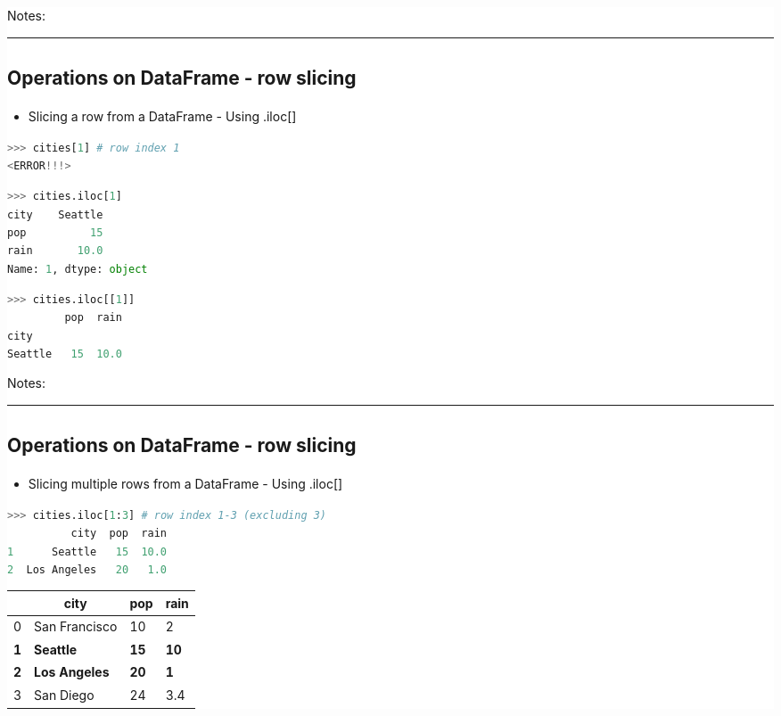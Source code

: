 

Notes:

---

## Operations on DataFrame - row slicing

  * Slicing a row from a DataFrame - Using <df>.iloc[]

```python
>>> cities[1] # row index 1
<ERROR!!!>
```


```python
>>> cities.iloc[1]
city    Seattle
pop          15
rain       10.0
Name: 1, dtype: object
```


```python
>>> cities.iloc[[1]]
         pop  rain
city              
Seattle   15  10.0
```


Notes:

---

## Operations on DataFrame - row slicing

  * Slicing multiple rows from a DataFrame - Using <df>.iloc[]

```python
>>> cities.iloc[1:3] # row index 1-3 (excluding 3)
          city  pop  rain
1      Seattle   15  10.0
2  Los Angeles   20   1.0
```



|       | city           | pop    | rain   |   	
|---    |--------------  |-----   |-----   |
| 0     | San Francisco  | 10     | 2      |
| **1** | **Seattle**    | **15** | **10** |
| **2** | **Los Angeles**| **20** | **1**  |
| 3     | San Diego      | 24     | 3.4    |    
